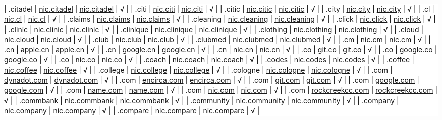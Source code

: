 | .citadel | [nic.citadel](citadel_nic.citadel) | [nic.citadel](citadel_nic.citadel.json) | √ |
| .citi | [nic.citi](citi_nic.citi) | [nic.citi](citi_nic.citi.json) | √ |
| .citic | [nic.citic](citic_nic.citic) | [nic.citic](citic_nic.citic.json) | √ |
| .city | [nic.city](city_nic.city) | [nic.city](city_nic.city.json) | √ |
| .cl | [nic.cl](cl_nic.cl) | [nic.cl](cl_nic.cl.json) | √ |
| .claims | [nic.claims](claims_nic.claims) | [nic.claims](claims_nic.claims.json) | √ |
| .cleaning | [nic.cleaning](cleaning_nic.cleaning) | [nic.cleaning](cleaning_nic.cleaning.json) | √ |
| .click | [nic.click](click_nic.click) | [nic.click](click_nic.click.json) | √ |
| .clinic | [nic.clinic](clinic_nic.clinic) | [nic.clinic](clinic_nic.clinic.json) | √ |
| .clinique | [nic.clinique](clinique_nic.clinique) | [nic.clinique](clinique_nic.clinique.json) | √ |
| .clothing | [nic.clothing](clothing_nic.clothing) | [nic.clothing](clothing_nic.clothing.json) | √ |
| .cloud | [nic.cloud](cloud_nic.cloud) | [nic.cloud](cloud_nic.cloud.json) | √ |
| .club | [nic.club](club_nic.club) | [nic.club](club_nic.club.json) | √ |
| .clubmed | [nic.clubmed](clubmed_nic.clubmed) | [nic.clubmed](clubmed_nic.clubmed.json) | √ |
| .cm | [nic.cm](cm_nic.cm) | [nic.cm](cm_nic.cm.json) | √ |
| .cn | [apple.cn](cn_apple.cn) | [apple.cn](cn_apple.cn.json) | √ |
| .cn | [google.cn](cn_google.cn) | [google.cn](cn_google.cn.json) | √ |
| .cn | [nic.cn](cn_nic.cn) | [nic.cn](cn_nic.cn.json) | √ |
| .co | [git.co](co_git.co) | [git.co](co_git.co.json) | √ |
| .co | [google.co](co_google.co) | [google.co](co_google.co.json) | √ |
| .co | [nic.co](co_nic.co) | [nic.co](co_nic.co.json) | √ |
| .coach | [nic.coach](coach_nic.coach) | [nic.coach](coach_nic.coach.json) | √ |
| .codes | [nic.codes](codes_nic.codes) | [nic.codes](codes_nic.codes.json) | √ |
| .coffee | [nic.coffee](coffee_nic.coffee) | [nic.coffee](coffee_nic.coffee.json) | √ |
| .college | [nic.college](college_nic.college) | [nic.college](college_nic.college.json) | √ |
| .cologne | [nic.cologne](cologne_nic.cologne) | [nic.cologne](cologne_nic.cologne.json) | √ |
| .com | [dynadot.com](com_dynadot.com) | [dynadot.com](com_dynadot.com.json) | √ |
| .com | [encirca.com](com_encirca.com) | [encirca.com](com_encirca.com.json) | √ |
| .com | [git.com](com_git.com) | [git.com](com_git.com.json) | √ |
| .com | [google.com](com_google.com) | [google.com](com_google.com.json) | √ |
| .com | [name.com](com_name.com) | [name.com](com_name.com.json) | √ |
| .com | [nic.com](com_nic.com) | [nic.com](com_nic.com.json) | √ |
| .com | [rockcreekcc.com](com_rockcreekcc.com) | [rockcreekcc.com](com_rockcreekcc.com.json) | √ |
| .commbank | [nic.commbank](commbank_nic.commbank) | [nic.commbank](commbank_nic.commbank.json) | √ |
| .community | [nic.community](community_nic.community) | [nic.community](community_nic.community.json) | √ |
| .company | [nic.company](company_nic.company) | [nic.company](company_nic.company.json) | √ |
| .compare | [nic.compare](compare_nic.compare) | [nic.compare](compare_nic.compare.json) | √ |